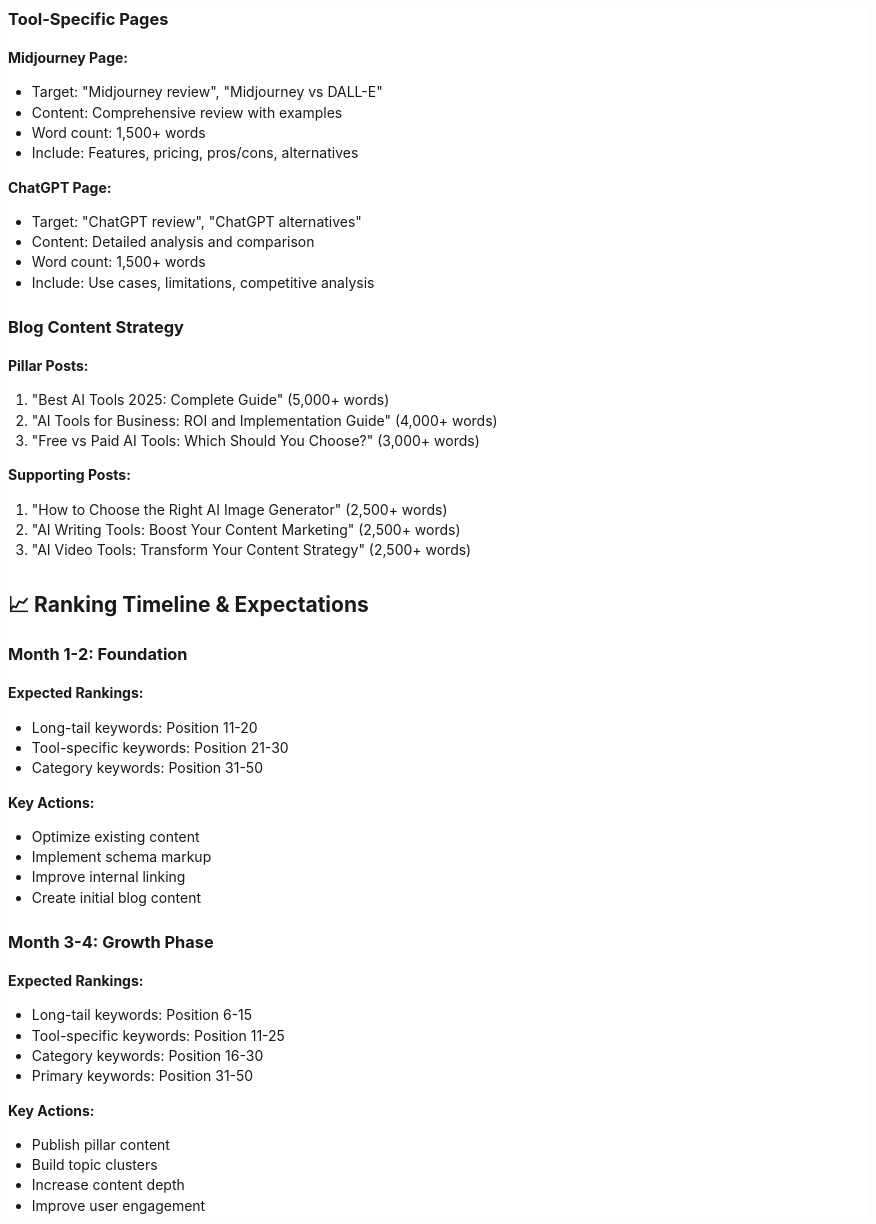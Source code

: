### **Tool-Specific Pages**
**Midjourney Page:**
- Target: "Midjourney review", "Midjourney vs DALL-E"
- Content: Comprehensive review with examples
- Word count: 1,500+ words
- Include: Features, pricing, pros/cons, alternatives

**ChatGPT Page:**
- Target: "ChatGPT review", "ChatGPT alternatives"
- Content: Detailed analysis and comparison
- Word count: 1,500+ words
- Include: Use cases, limitations, competitive analysis

### **Blog Content Strategy**
**Pillar Posts:**
1. "Best AI Tools 2025: Complete Guide" (5,000+ words)
2. "AI Tools for Business: ROI and Implementation Guide" (4,000+ words)
3. "Free vs Paid AI Tools: Which Should You Choose?" (3,000+ words)

**Supporting Posts:**
1. "How to Choose the Right AI Image Generator" (2,500+ words)
2. "AI Writing Tools: Boost Your Content Marketing" (2,500+ words)
3. "AI Video Tools: Transform Your Content Strategy" (2,500+ words)

## 📈 **Ranking Timeline & Expectations**

### **Month 1-2: Foundation**
**Expected Rankings:**
- Long-tail keywords: Position 11-20
- Tool-specific keywords: Position 21-30
- Category keywords: Position 31-50

**Key Actions:**
- Optimize existing content
- Implement schema markup
- Improve internal linking
- Create initial blog content

### **Month 3-4: Growth Phase**
**Expected Rankings:**
- Long-tail keywords: Position 6-15
- Tool-specific keywords: Position 11-25
- Category keywords: Position 16-30
- Primary keywords: Position 31-50

**Key Actions:**
- Publish pillar content
- Build topic clusters
- Increase content depth
- Improve user engagement
